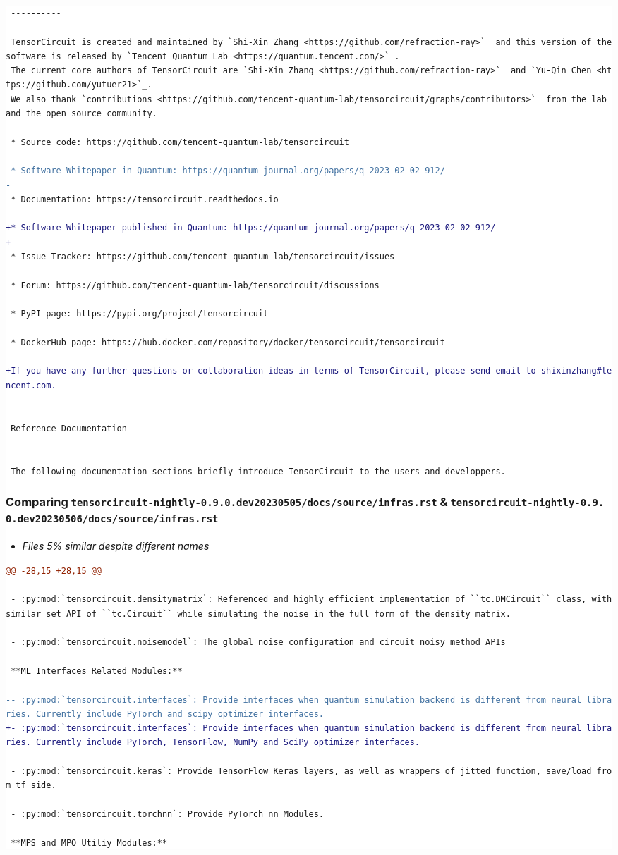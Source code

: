 ```diff
 ----------
 
 TensorCircuit is created and maintained by `Shi-Xin Zhang <https://github.com/refraction-ray>`_ and this version of the software is released by `Tencent Quantum Lab <https://quantum.tencent.com/>`_.
 The current core authors of TensorCircuit are `Shi-Xin Zhang <https://github.com/refraction-ray>`_ and `Yu-Qin Chen <https://github.com/yutuer21>`_.
 We also thank `contributions <https://github.com/tencent-quantum-lab/tensorcircuit/graphs/contributors>`_ from the lab and the open source community.
 
 * Source code: https://github.com/tencent-quantum-lab/tensorcircuit
 
-* Software Whitepaper in Quantum: https://quantum-journal.org/papers/q-2023-02-02-912/
-
 * Documentation: https://tensorcircuit.readthedocs.io 
 
+* Software Whitepaper published in Quantum: https://quantum-journal.org/papers/q-2023-02-02-912/
+
 * Issue Tracker: https://github.com/tencent-quantum-lab/tensorcircuit/issues
 
 * Forum: https://github.com/tencent-quantum-lab/tensorcircuit/discussions
 
 * PyPI page: https://pypi.org/project/tensorcircuit
 
 * DockerHub page: https://hub.docker.com/repository/docker/tensorcircuit/tensorcircuit
 
+If you have any further questions or collaboration ideas in terms of TensorCircuit, please send email to shixinzhang#tencent.com.
 
 
 Reference Documentation
 ----------------------------
 
 The following documentation sections briefly introduce TensorCircuit to the users and developpers.
```

### Comparing `tensorcircuit-nightly-0.9.0.dev20230505/docs/source/infras.rst` & `tensorcircuit-nightly-0.9.0.dev20230506/docs/source/infras.rst`

 * *Files 5% similar despite different names*

```diff
@@ -28,15 +28,15 @@
 
 - :py:mod:`tensorcircuit.densitymatrix`: Referenced and highly efficient implementation of ``tc.DMCircuit`` class, with similar set API of ``tc.Circuit`` while simulating the noise in the full form of the density matrix.
 
 - :py:mod:`tensorcircuit.noisemodel`: The global noise configuration and circuit noisy method APIs
 
 **ML Interfaces Related Modules:**
 
-- :py:mod:`tensorcircuit.interfaces`: Provide interfaces when quantum simulation backend is different from neural libraries. Currently include PyTorch and scipy optimizer interfaces.
+- :py:mod:`tensorcircuit.interfaces`: Provide interfaces when quantum simulation backend is different from neural libraries. Currently include PyTorch, TensorFlow, NumPy and SciPy optimizer interfaces.
 
 - :py:mod:`tensorcircuit.keras`: Provide TensorFlow Keras layers, as well as wrappers of jitted function, save/load from tf side.
 
 - :py:mod:`tensorcircuit.torchnn`: Provide PyTorch nn Modules.
 
 **MPS and MPO Utiliy Modules:**
```